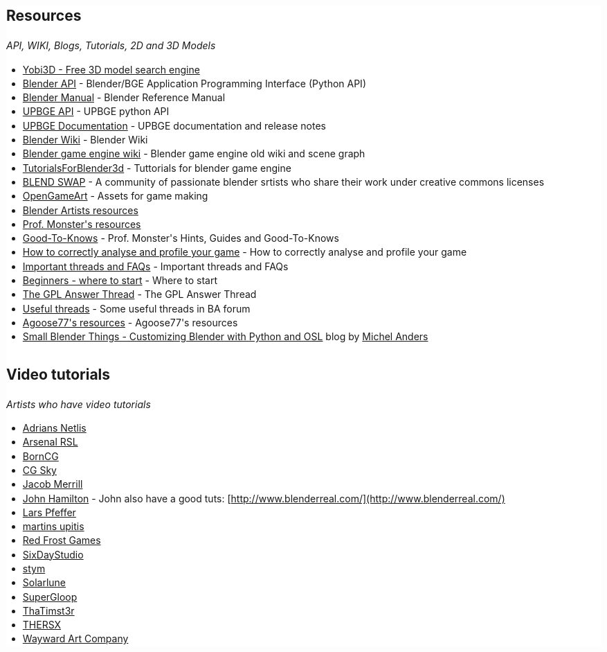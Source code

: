 
## Resources
*API, WIKI, Blogs, Tutorials, 2D and 3D Models*
- [Yobi3D - Free 3D model search engine](https://www.yobi3d.com/)
- [Blender API](https://www.blender.org/api/) - Blender/BGE Application Programming Interface (Python API)
- [Blender Manual](https://www.blender.org/manual/) - Blender Reference Manual
- [UPBGE API](https://pythonapi.upbge.org/) - UPBGE python API
- [UPBGE Documentation](https://doc.upbge.org/) - UPBGE documentation and release notes
- [Blender Wiki](https://wiki.blender.org/) - Blender Wiki
- [Blender game engine wiki](https://wiki.blender.org/index.php/Dev:Source/GameEngine) - Blender game engine old wiki and scene graph
- [TutorialsForBlender3d](http://www.tutorialsforblender3d.com/) - Tuttorials for blender game engine
- [BLEND SWAP](http://www.blendswap.com) - A community of passionate blender srtists who share their work under creative commons licenses
- [OpenGameArt](http://opengameart.org/) - Assets for game making
- [Blender Artists resources](https://blenderartists.org/forum/forumdisplay.php?36-Game-Engine-Resources)
- [Prof. Monster's resources](http://blenderartists.org/forum/showthread.php?203102-Monster-s-resources)
- [Good-To-Knows](http://blenderartists.org/forum/showthread.php?240729-Prof-Monster-s-Hints-Guides-and-Good-To-Knows) - Prof. Monster's Hints, Guides and Good-To-Knows
- [How to correctly analyse and profile your game](http://blenderartists.org/forum/showthread.php?291933-How-to-correctly-analyse-and-profile-your-game) - How to correctly analyse and profile your game
- [Important threads and FAQs](https://blenderartists.org/forum/showthread.php?241891-Important-threads-and-FAQs) - Important threads and FAQs
- [Beginners - where to start](https://blenderartists.org/forum/showthread.php?196825-Beginners-where-to-start) - Where to start
- [The GPL Answer Thread](https://blenderartists.org/forum/showthread.php?259752-The-GPL-Answer-Thread) - The GPL Answer Thread
- [Useful threads](https://blenderartists.org/forum/showthread.php?196828-Useful-threads) - Some useful threads in BA forum
- [Agoose77's resources](http://blenderartists.org/forum/showthread.php?226477-Agoose77-s-resources&p=1913771#post1913771) - Agoose77's resources
- [Small Blender Things - Customizing Blender with Python and OSL](http://blog.michelanders.nl/) blog by [Michel Anders](http://michelanders.nl/)


## Video tutorials
*Artists who have video tutorials*
- [Adrians Netlis](https://www.youtube.com/channel/UCGZ0NXhdCgsfv6UllRrQsFQ)
- [Arsenal RSL](https://www.youtube.com/channel/UC8fEnP9462piEg4xa3xNHOA)
- [BornCG](https://www.youtube.com/user/cgboorman)
- [CG Sky](https://www.youtube.com/user/blenderrendersky)
- [Jacob Merrill](https://www.youtube.com/user/ThouhtWave)
- [John Hamilton](https://www.youtube.com/user/JohnHamiltonNZ) - John also have a good tuts: [http://www.blenderreal.com/](http://www.blenderreal.com/)
- [Lars Pfeffer](https://www.youtube.com/user/uziulf)
- [martins upitis](https://www.youtube.com/user/martinsupitis)
- [Red Frost Games](https://www.youtube.com/channel/UCV2JFmTKtHPfsKj8cDipNpQ)
- [SixDayStudio](https://www.youtube.com/user/SixDayStudio)
- [stym](https://www.youtube.com/user/CGAstym)
- [Solarlune](https://www.youtube.com/user/SolarLuneTube)
- [SuperGloop](https://www.youtube.com/user/qazwsx2541)
- [ThaTimst3r](https://www.youtube.com/user/ThaTimst3r)
- [THERSX](https://www.youtube.com/channel/UCMD79otTZwmSdNQoBnrolXA)
- [Wayward Art Company](https://www.youtube.com/channel/UC524_NOif1p3YPC39UAbF1A)
